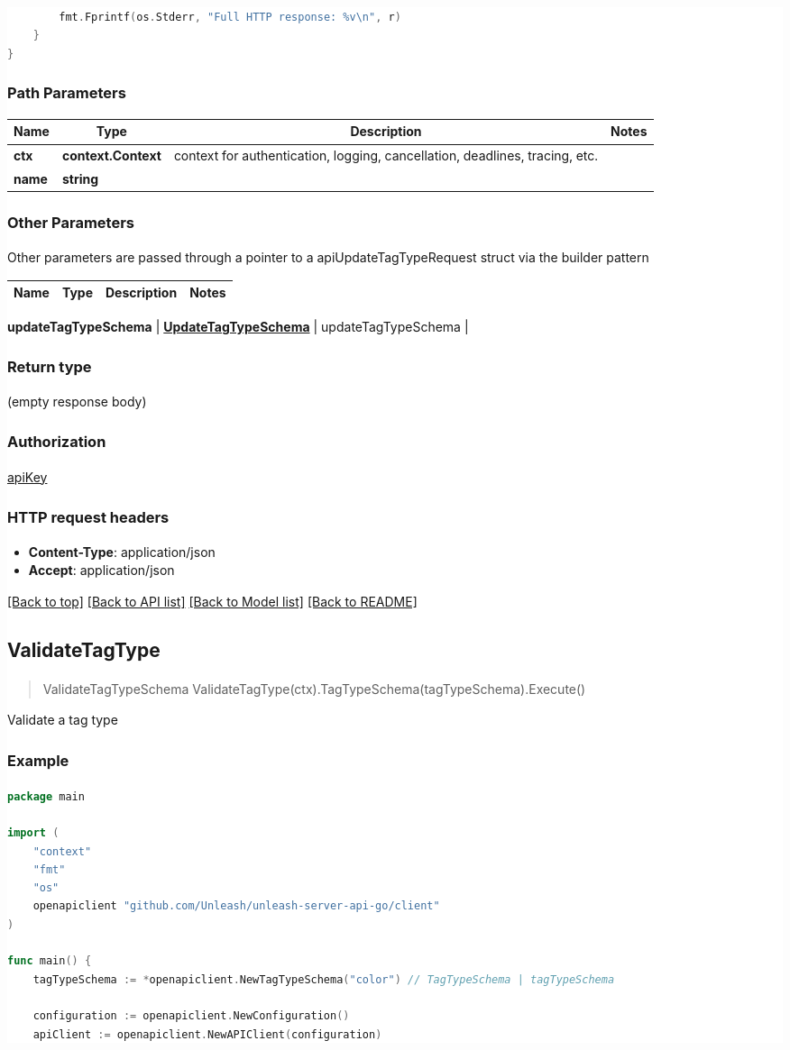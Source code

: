 ```go
        fmt.Fprintf(os.Stderr, "Full HTTP response: %v\n", r)
    }
}
```

### Path Parameters


Name | Type | Description  | Notes
------------- | ------------- | ------------- | -------------
**ctx** | **context.Context** | context for authentication, logging, cancellation, deadlines, tracing, etc.
**name** | **string** |  | 

### Other Parameters

Other parameters are passed through a pointer to a apiUpdateTagTypeRequest struct via the builder pattern


Name | Type | Description  | Notes
------------- | ------------- | ------------- | -------------

 **updateTagTypeSchema** | [**UpdateTagTypeSchema**](UpdateTagTypeSchema.md) | updateTagTypeSchema | 

### Return type

 (empty response body)

### Authorization

[apiKey](../README.md#apiKey)

### HTTP request headers

- **Content-Type**: application/json
- **Accept**: application/json

[[Back to top]](#) [[Back to API list]](../README.md#documentation-for-api-endpoints)
[[Back to Model list]](../README.md#documentation-for-models)
[[Back to README]](../README.md)


## ValidateTagType

> ValidateTagTypeSchema ValidateTagType(ctx).TagTypeSchema(tagTypeSchema).Execute()

Validate a tag type



### Example

```go
package main

import (
    "context"
    "fmt"
    "os"
    openapiclient "github.com/Unleash/unleash-server-api-go/client"
)

func main() {
    tagTypeSchema := *openapiclient.NewTagTypeSchema("color") // TagTypeSchema | tagTypeSchema

    configuration := openapiclient.NewConfiguration()
    apiClient := openapiclient.NewAPIClient(configuration)
```